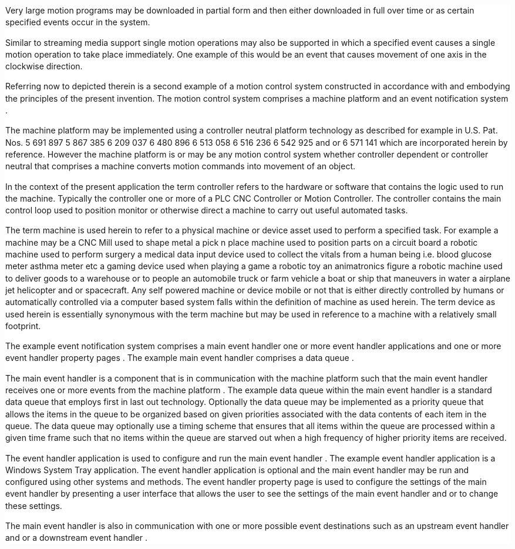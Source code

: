 Very large motion programs may be downloaded in partial form and then either downloaded in full over time or as certain specified events occur in the system.

Similar to streaming media support single motion operations may also be supported in which a specified event causes a single motion operation to take place immediately. One example of this would be an event that causes movement of one axis in the clockwise direction.

Referring now to depicted therein is a second example of a motion control system constructed in accordance with and embodying the principles of the present invention. The motion control system comprises a machine platform and an event notification system .

The machine platform may be implemented using a controller neutral platform technology as described for example in U.S. Pat. Nos. 5 691 897 5 867 385 6 209 037 6 480 896 6 513 058 6 516 236 6 542 925 and or 6 571 141 which are incorporated herein by reference. However the machine platform is or may be any motion control system whether controller dependent or controller neutral that comprises a machine converts motion commands into movement of an object.

In the context of the present application the term controller refers to the hardware or software that contains the logic used to run the machine. Typically the controller one or more of a PLC CNC Controller or Motion Controller. The controller contains the main control loop used to position monitor or otherwise direct a machine to carry out useful automated tasks.

The term machine is used herein to refer to a physical machine or device asset used to perform a specified task. For example a machine may be a CNC Mill used to shape metal a pick n place machine used to position parts on a circuit board a robotic machine used to perform surgery a medical data input device used to collect the vitals from a human being i.e. blood glucose meter asthma meter etc a gaming device used when playing a game a robotic toy an animatronics figure a robotic machine used to deliver goods to a warehouse or to people an automobile truck or farm vehicle a boat or ship that maneuvers in water a airplane jet helicopter and or spacecraft. Any self powered machine or device mobile or not that is either directly controlled by humans or automatically controlled via a computer based system falls within the definition of machine as used herein. The term device as used herein is essentially synonymous with the term machine but may be used in reference to a machine with a relatively small footprint.

The example event notification system comprises a main event handler one or more event handler applications and one or more event handler property pages . The example main event handler comprises a data queue .

The main event handler is a component that is in communication with the machine platform such that the main event handler receives one or more events from the machine platform . The example data queue within the main event handler is a standard data queue that employs first in last out technology. Optionally the data queue may be implemented as a priority queue that allows the items in the queue to be organized based on given priorities associated with the data contents of each item in the queue. The data queue may optionally use a timing scheme that ensures that all items within the queue are processed within a given time frame such that no items within the queue are starved out when a high frequency of higher priority items are received.

The event handler application is used to configure and run the main event handler . The example event handler application is a Windows System Tray application. The event handler application is optional and the main event handler may be run and configured using other systems and methods. The event handler property page is used to configure the settings of the main event handler by presenting a user interface that allows the user to see the settings of the main event handler and or to change these settings.

The main event handler is also in communication with one or more possible event destinations such as an upstream event handler and or a downstream event handler .
